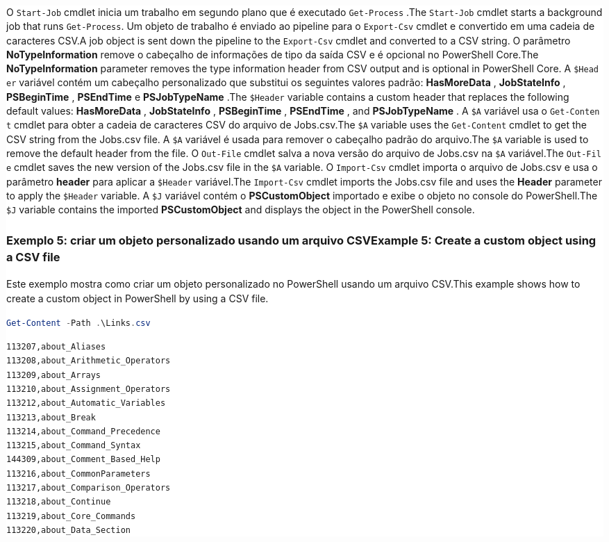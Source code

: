 <span data-ttu-id="0bfb2-145">O `Start-Job` cmdlet inicia um trabalho em segundo plano que é executado `Get-Process` .</span><span class="sxs-lookup"><span data-stu-id="0bfb2-145">The `Start-Job` cmdlet starts a background job that runs `Get-Process`.</span></span> <span data-ttu-id="0bfb2-146">Um objeto de trabalho é enviado ao pipeline para o `Export-Csv` cmdlet e convertido em uma cadeia de caracteres CSV.</span><span class="sxs-lookup"><span data-stu-id="0bfb2-146">A job object is sent down the pipeline to the `Export-Csv` cmdlet and converted to a CSV string.</span></span> <span data-ttu-id="0bfb2-147">O parâmetro **NoTypeInformation** remove o cabeçalho de informações de tipo da saída CSV e é opcional no PowerShell Core.</span><span class="sxs-lookup"><span data-stu-id="0bfb2-147">The **NoTypeInformation** parameter removes the type information header from CSV output and is optional in PowerShell Core.</span></span>
<span data-ttu-id="0bfb2-148">A `$Header` variável contém um cabeçalho personalizado que substitui os seguintes valores padrão: **HasMoreData** , **JobStateInfo** , **PSBeginTime** , **PSEndTime** e **PSJobTypeName** .</span><span class="sxs-lookup"><span data-stu-id="0bfb2-148">The `$Header` variable contains a custom header that replaces the following default values: **HasMoreData** , **JobStateInfo** , **PSBeginTime** , **PSEndTime** , and **PSJobTypeName** .</span></span> <span data-ttu-id="0bfb2-149">A `$A` variável usa o `Get-Content` cmdlet para obter a cadeia de caracteres CSV do arquivo de Jobs.csv.</span><span class="sxs-lookup"><span data-stu-id="0bfb2-149">The `$A` variable uses the `Get-Content` cmdlet to get the CSV string from the Jobs.csv file.</span></span> <span data-ttu-id="0bfb2-150">A `$A` variável é usada para remover o cabeçalho padrão do arquivo.</span><span class="sxs-lookup"><span data-stu-id="0bfb2-150">The `$A` variable is used to remove the default header from the file.</span></span> <span data-ttu-id="0bfb2-151">O `Out-File` cmdlet salva a nova versão do arquivo de Jobs.csv na `$A` variável.</span><span class="sxs-lookup"><span data-stu-id="0bfb2-151">The `Out-File` cmdlet saves the new version of the Jobs.csv file in the `$A` variable.</span></span> <span data-ttu-id="0bfb2-152">O `Import-Csv` cmdlet importa o arquivo de Jobs.csv e usa o parâmetro **header** para aplicar a `$Header` variável.</span><span class="sxs-lookup"><span data-stu-id="0bfb2-152">The `Import-Csv` cmdlet imports the Jobs.csv file and uses the **Header** parameter to apply the `$Header` variable.</span></span> <span data-ttu-id="0bfb2-153">A `$J` variável contém o **PSCustomObject** importado e exibe o objeto no console do PowerShell.</span><span class="sxs-lookup"><span data-stu-id="0bfb2-153">The `$J` variable contains the imported **PSCustomObject** and displays the object in the PowerShell console.</span></span>

### <span data-ttu-id="0bfb2-154">Exemplo 5: criar um objeto personalizado usando um arquivo CSV</span><span class="sxs-lookup"><span data-stu-id="0bfb2-154">Example 5: Create a custom object using a CSV file</span></span>

<span data-ttu-id="0bfb2-155">Este exemplo mostra como criar um objeto personalizado no PowerShell usando um arquivo CSV.</span><span class="sxs-lookup"><span data-stu-id="0bfb2-155">This example shows how to create a custom object in PowerShell by using a CSV file.</span></span>

```powershell
Get-Content -Path .\Links.csv
```

```Output
113207,about_Aliases
113208,about_Arithmetic_Operators
113209,about_Arrays
113210,about_Assignment_Operators
113212,about_Automatic_Variables
113213,about_Break
113214,about_Command_Precedence
113215,about_Command_Syntax
144309,about_Comment_Based_Help
113216,about_CommonParameters
113217,about_Comparison_Operators
113218,about_Continue
113219,about_Core_Commands
113220,about_Data_Section
```
